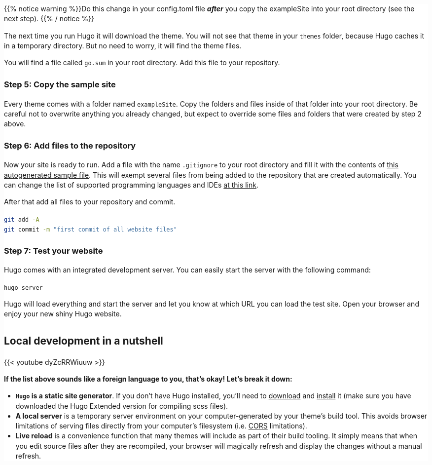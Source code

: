 {{% notice warning %}}Do this change in your config.toml file ***after*** you copy the exampleSite into your root directory (see the next step). {{% / notice %}}

The next time you run Hugo it will download the theme. You will not see that theme in your `themes` folder, because Hugo caches it in a temporary directory. But no need to worry, it will find the theme files.

You will find a file called `go.sum` in your root directory. Add this file to your repository.

### Step 5: Copy the sample site

Every theme comes with a folder named `exampleSite`. Copy the folders and files inside of that folder into your root directory. Be careful not to overwrite anything you already changed, but expect to override some files and folders that were created by step 2 above.

### Step 6: Add files to the repository

Now your site is ready to run. Add a file with the name `.gitignore` to your root directory and fill it with the contents of [this autogenerated sample file](https://www.toptal.com/developers/gitignore/api/node,go,hugo). This will exempt several files from being added to the repository that are created automatically. You can change the list of supported programming languages and IDEs [at this link](https://www.toptal.com/developers/gitignore?templates=node,go,hugo).

After that add all files to your repository and commit.

```bash
git add -A
git commit -m "first commit of all website files"
```

### Step 7: Test your website

Hugo comes with an integrated development server. You can easily start the server with the following command:

```shell script
hugo server
```

Hugo will load everything and start the server and let you know at which URL you can load the test site. Open your browser and enjoy your new shiny Hugo website.

## Local development in a nutshell

{{< youtube dyZcRRWiuuw >}}

**If the list above sounds like a foreign language to you, that’s okay! Let’s break it down:**

- **`Hugo` is a static site generator**. If you don’t have Hugo installed, you’ll need to [download](https://github.com/gohugoio/hugo/releases) and [install](https://gohugo.io/getting-started/installing/) it (make sure you have downloaded the Hugo Extended version for compiling scss files).
- **A local server** is a temporary server environment on your computer-generated by your theme’s build tool. This avoids browser limitations of serving files directly from your computer’s filesystem (i.e. [CORS](https://developer.mozilla.org/en-US/docs/Glossary/CORS) limitations).
- **Live reload** is a convenience function that many themes will include as part of their build tooling. It simply means that when you edit source files after they are recompiled, your browser will magically refresh and display the changes without a manual refresh.
